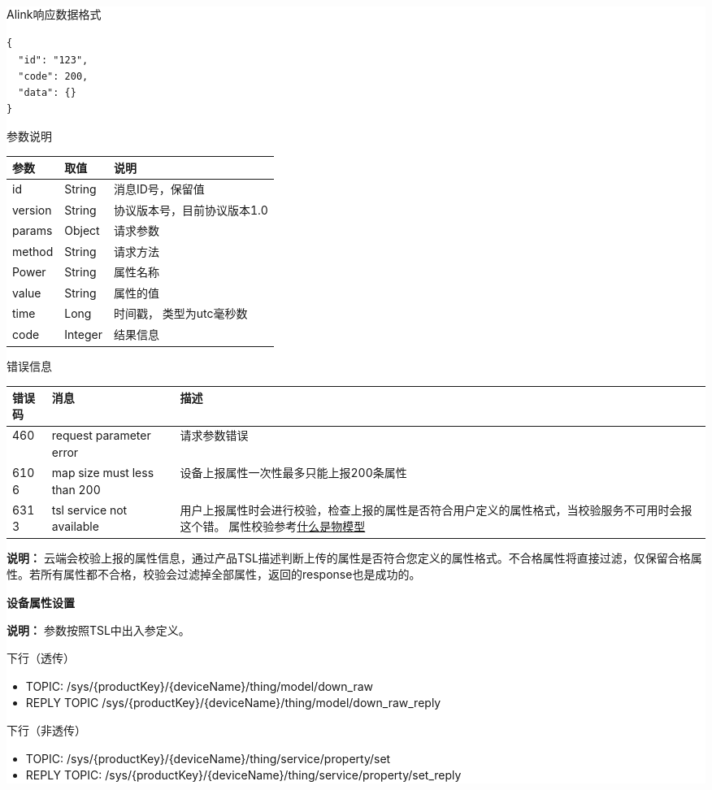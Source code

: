 ```
```

Alink响应数据格式

```
{
  "id": "123",
  "code": 200,
  "data": {}
}
```

参数说明

|参数|取值|说明|
|:-|:-|:-|
|id|String|消息ID号，保留值|
|version|String|协议版本号，目前协议版本1.0|
|params|Object|请求参数|
|method|String|请求方法|
|Power|String|属性名称|
|value|String|属性的值|
|time|Long|时间戳， 类型为utc毫秒数|
|code|Integer|结果信息|

错误信息

|错误码|消息|描述|
|:--|:-|:-|
|460|request parameter error|请求参数错误|
|6106|map size must less than 200|设备上报属性一次性最多只能上报200条属性|
|6313|tsl service not available|用户上报属性时会进行校验，检查上报的属性是否符合用户定义的属性格式，当校验服务不可用时会报这个错。 属性校验参考[什么是物模型](../../../../intl.zh-CN/用户指南/产品与设备/高级版/什么是物模型.md#)|

**说明：** 云端会校验上报的属性信息，通过产品TSL描述判断上传的属性是否符合您定义的属性格式。不合格属性将直接过滤，仅保留合格属性。若所有属性都不合格，校验会过滤掉全部属性，返回的response也是成功的。

**设备属性设置**

**说明：** 参数按照TSL中出入参定义。

下行（透传）

-   TOPIC: /sys/\{productKey\}/\{deviceName\}/thing/model/down\_raw
-   REPLY TOPIC /sys/\{productKey\}/\{deviceName\}/thing/model/down\_raw\_reply

下行（非透传）

-   TOPIC: /sys/\{productKey\}/\{deviceName\}/thing/service/property/set
-   REPLY TOPIC: /sys/\{productKey\}/\{deviceName\}/thing/service/property/set\_reply
